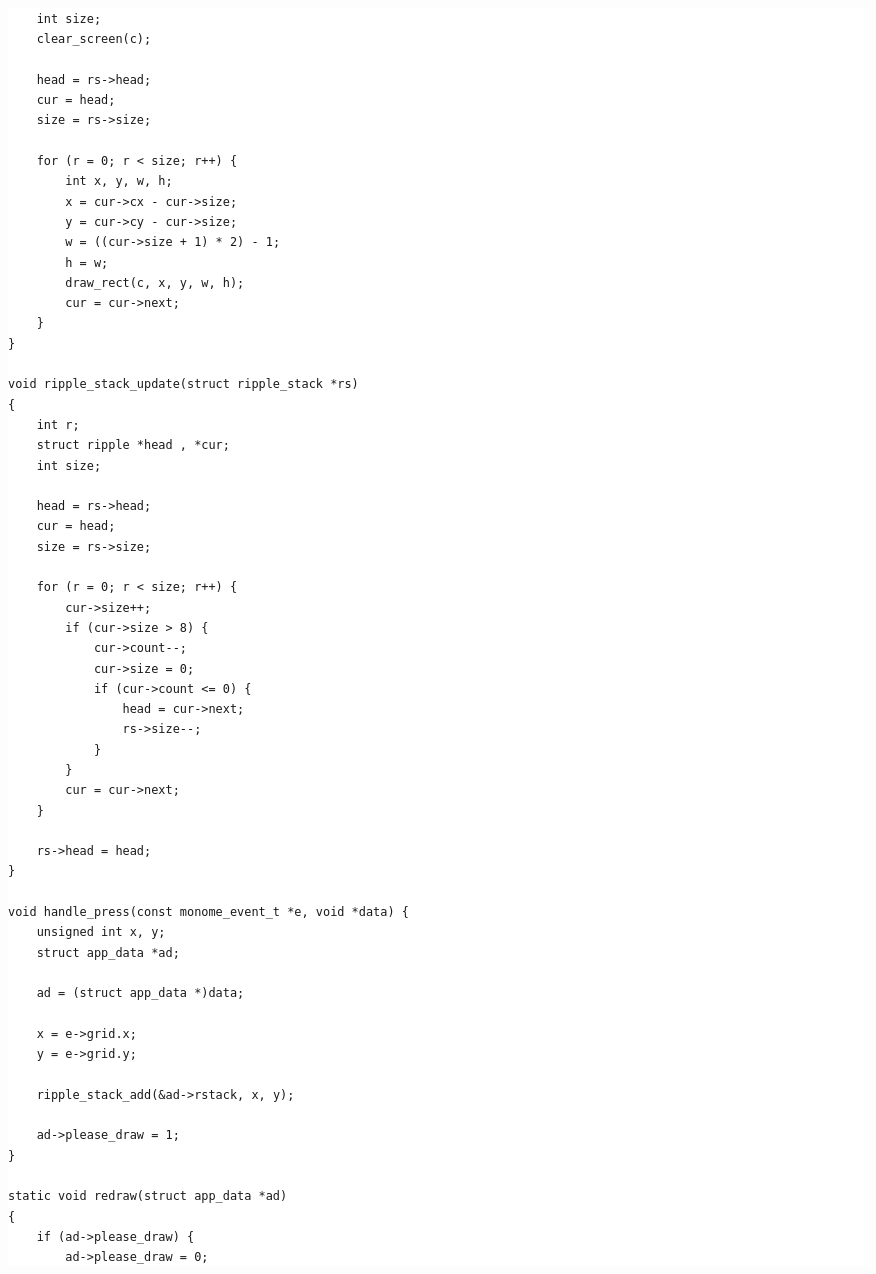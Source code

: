 ```
    int size;
    clear_screen(c);

    head = rs->head;
    cur = head;
    size = rs->size;

    for (r = 0; r < size; r++) {
        int x, y, w, h;
        x = cur->cx - cur->size;
        y = cur->cy - cur->size;
        w = ((cur->size + 1) * 2) - 1;
        h = w;
        draw_rect(c, x, y, w, h);
        cur = cur->next;
    }
}

void ripple_stack_update(struct ripple_stack *rs)
{
    int r;
    struct ripple *head , *cur;
    int size;

    head = rs->head;
    cur = head;
    size = rs->size;

    for (r = 0; r < size; r++) {
        cur->size++;
        if (cur->size > 8) {
            cur->count--;
            cur->size = 0;
            if (cur->count <= 0) {
                head = cur->next;
                rs->size--;
            }
        }
        cur = cur->next;
    }

    rs->head = head;
}

void handle_press(const monome_event_t *e, void *data) {
    unsigned int x, y;
    struct app_data *ad;

    ad = (struct app_data *)data;

    x = e->grid.x;
    y = e->grid.y;

    ripple_stack_add(&ad->rstack, x, y);

    ad->please_draw = 1;
}

static void redraw(struct app_data *ad)
{
    if (ad->please_draw) {
        ad->please_draw = 0;

```